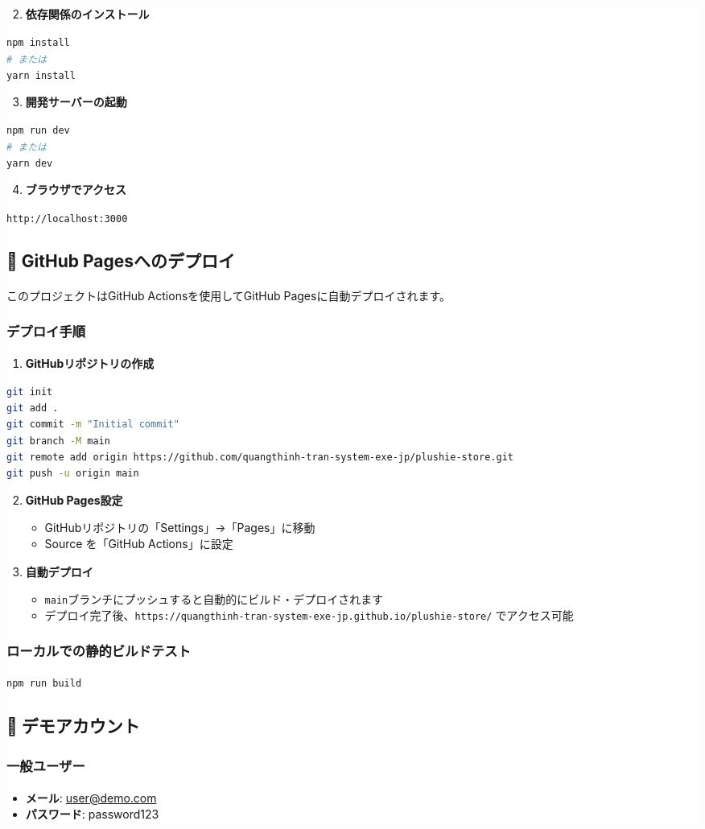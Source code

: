 2. **依存関係のインストール**
```bash
npm install
# または
yarn install
```

3. **開発サーバーの起動**
```bash
npm run dev
# または
yarn dev
```

4. **ブラウザでアクセス**
```
http://localhost:3000
```

## 🚀 GitHub Pagesへのデプロイ

このプロジェクトはGitHub Actionsを使用してGitHub Pagesに自動デプロイされます。

### デプロイ手順

1. **GitHubリポジトリの作成**
```bash
git init
git add .
git commit -m "Initial commit"
git branch -M main
git remote add origin https://github.com/quangthinh-tran-system-exe-jp/plushie-store.git
git push -u origin main
```

2. **GitHub Pages設定**
   - GitHubリポジトリの「Settings」→「Pages」に移動
   - Source を「GitHub Actions」に設定

3. **自動デプロイ**
   - `main`ブランチにプッシュすると自動的にビルド・デプロイされます
   - デプロイ完了後、`https://quangthinh-tran-system-exe-jp.github.io/plushie-store/` でアクセス可能

### ローカルでの静的ビルドテスト
```bash
npm run build
```

## 🔐 デモアカウント

### 一般ユーザー
- **メール**: user@demo.com
- **パスワード**: password123
